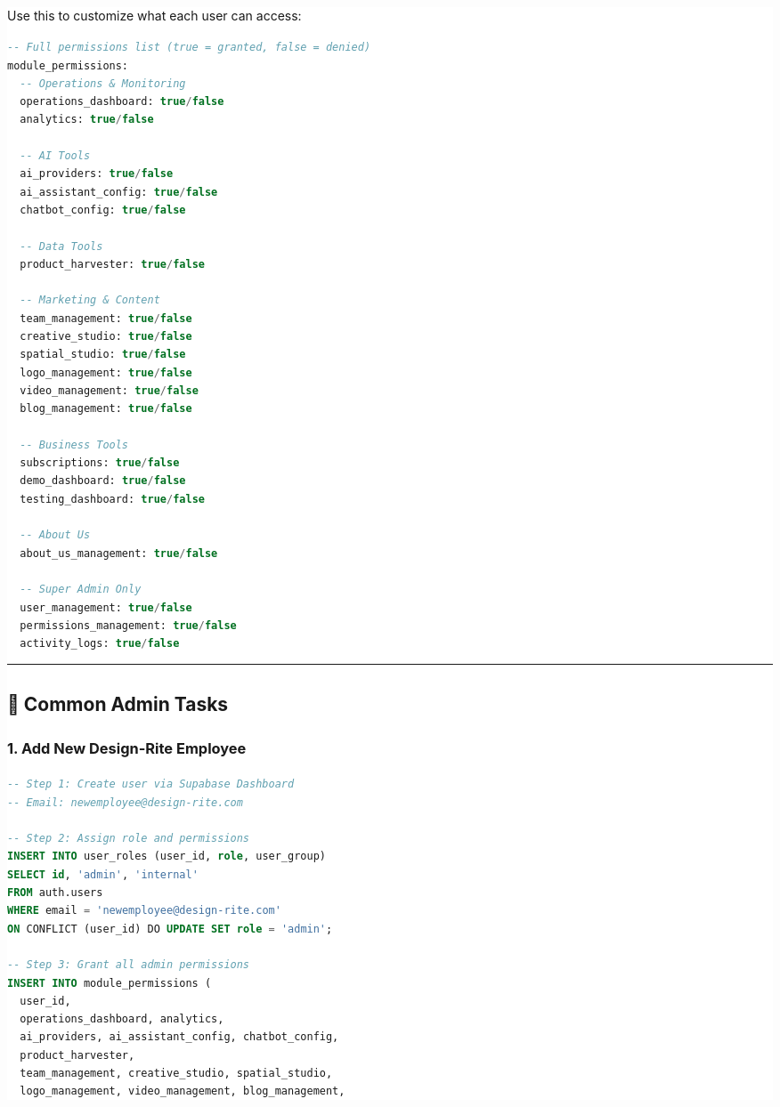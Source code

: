 Use this to customize what each user can access:

```sql
-- Full permissions list (true = granted, false = denied)
module_permissions:
  -- Operations & Monitoring
  operations_dashboard: true/false
  analytics: true/false

  -- AI Tools
  ai_providers: true/false
  ai_assistant_config: true/false
  chatbot_config: true/false

  -- Data Tools
  product_harvester: true/false

  -- Marketing & Content
  team_management: true/false
  creative_studio: true/false
  spatial_studio: true/false
  logo_management: true/false
  video_management: true/false
  blog_management: true/false

  -- Business Tools
  subscriptions: true/false
  demo_dashboard: true/false
  testing_dashboard: true/false

  -- About Us
  about_us_management: true/false

  -- Super Admin Only
  user_management: true/false
  permissions_management: true/false
  activity_logs: true/false
```

---

## 📝 Common Admin Tasks

### **1. Add New Design-Rite Employee**

```sql
-- Step 1: Create user via Supabase Dashboard
-- Email: newemployee@design-rite.com

-- Step 2: Assign role and permissions
INSERT INTO user_roles (user_id, role, user_group)
SELECT id, 'admin', 'internal'
FROM auth.users
WHERE email = 'newemployee@design-rite.com'
ON CONFLICT (user_id) DO UPDATE SET role = 'admin';

-- Step 3: Grant all admin permissions
INSERT INTO module_permissions (
  user_id,
  operations_dashboard, analytics,
  ai_providers, ai_assistant_config, chatbot_config,
  product_harvester,
  team_management, creative_studio, spatial_studio,
  logo_management, video_management, blog_management,
```